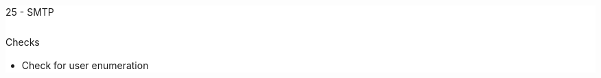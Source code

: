 <div data-key="9fa93d8cb27842aa942dbbe6439b6b93" class="r-1oszu61 r-1xc7w19 r-1phboty r-1yadl64 r-deolkf r-6koalj r-1mlwlqe r-eqz5dr r-1q142lx r-crgep1 r-ifefl9 r-bcqeeo r-t60dpp r-xd6kpl r-1ygmrgt r-1yzf0co r-bnwqim r-417010">

<div data-block-content="9fa93d8cb27842aa942dbbe6439b6b93" class="r-1oszu61 r-1xc7w19 r-1phboty r-1yadl64 r-deolkf r-6koalj r-1ro0kt6 r-eqz5dr r-16y2uox r-1wbh5a2 r-crgep1 r-ifefl9 r-bcqeeo r-t60dpp r-bnwqim r-417010">

## 

<div dir="auto" data-rnw-media-class="208__207" class="css-901oao r-1nf4jbm r-fdjqy7 r-1xnzce8"><span data-key="7c19204ae8a54e07af4762c818ffa5de"><span data-offset-key="7c19204ae8a54e07af4762c818ffa5de:0">25 - SMTP</span></span></div>

</div>

</div>

</div>

<div>

<div data-key="edd47804b3214bb6b8dce9c176318aed" class="r-1oszu61 r-1xc7w19 r-1phboty r-1yadl64 r-deolkf r-6koalj r-1mlwlqe r-eqz5dr r-1q142lx r-crgep1 r-ifefl9 r-bcqeeo r-t60dpp r-xd6kpl r-1ygmrgt r-1yzf0co r-bnwqim r-417010">

<div data-block-content="edd47804b3214bb6b8dce9c176318aed" class="r-1oszu61 r-1xc7w19 r-1phboty r-1yadl64 r-deolkf r-6koalj r-1ro0kt6 r-eqz5dr r-16y2uox r-1wbh5a2 r-crgep1 r-ifefl9 r-bcqeeo r-t60dpp r-bnwqim r-417010">

### 

<div dir="auto" data-rnw-media-class="210__208" class="css-901oao r-1nf4jbm r-fdjqy7 r-1xnzce8"><span data-key="cad50f2a808947e58a816db9e6f82366"><span data-offset-key="cad50f2a808947e58a816db9e6f82366:0">Checks</span></span></div>

</div>

</div>

</div>

<div>

*   <div data-block-content="3c3cc8aa497e436f8361c7627646da54" class="r-1oszu61 r-1xc7w19 r-1phboty r-1yadl64 r-deolkf r-6koalj r-1ro0kt6 r-18u37iz r-16y2uox r-1wbh5a2 r-crgep1 r-ifefl9 r-bcqeeo r-t60dpp r-bnwqim r-417010">

    <div class="css-1dbjc4n r-13awgt0">

    <div data-key="2f28762a2538441f8c775222565f6ad2" class="r-1oszu61 r-1xc7w19 r-1phboty r-1yadl64 r-deolkf r-6koalj r-1mlwlqe r-eqz5dr r-1q142lx r-crgep1 r-ifefl9 r-bcqeeo r-t60dpp r-1mdbw0j r-wk8lta r-1yzf0co r-bnwqim r-417010">

    <div data-block-content="2f28762a2538441f8c775222565f6ad2" class="r-1oszu61 r-1xc7w19 r-1phboty r-1yadl64 r-deolkf r-6koalj r-1ro0kt6 r-eqz5dr r-16y2uox r-1wbh5a2 r-crgep1 r-ifefl9 r-bcqeeo r-t60dpp r-bnwqim r-417010">

    <div dir="auto" class="css-901oao r-1nf4jbm r-gg6oyi r-ubezar r-16dba41 r-135wba7 r-fdjqy7 r-1xnzce8"><span data-key="1079cbeaa8f74e7492c3139c0e3abd32"><span data-offset-key="1079cbeaa8f74e7492c3139c0e3abd32:0">Check for user enumeration</span></span></div>
